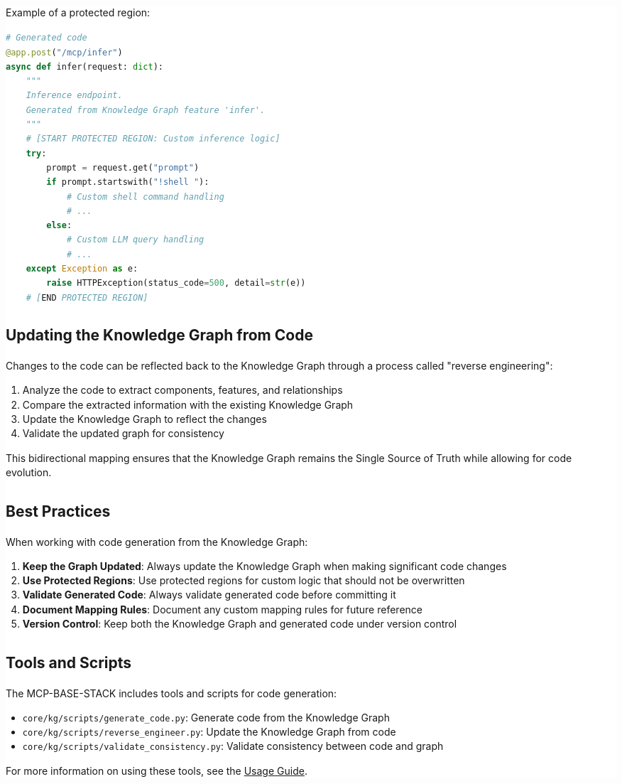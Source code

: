 Example of a protected region:

```python
# Generated code
@app.post("/mcp/infer")
async def infer(request: dict):
    """
    Inference endpoint.
    Generated from Knowledge Graph feature 'infer'.
    """
    # [START PROTECTED REGION: Custom inference logic]
    try:
        prompt = request.get("prompt")
        if prompt.startswith("!shell "):
            # Custom shell command handling
            # ...
        else:
            # Custom LLM query handling
            # ...
    except Exception as e:
        raise HTTPException(status_code=500, detail=str(e))
    # [END PROTECTED REGION]
```

## Updating the Knowledge Graph from Code

Changes to the code can be reflected back to the Knowledge Graph through a process called "reverse engineering":

1. Analyze the code to extract components, features, and relationships
2. Compare the extracted information with the existing Knowledge Graph
3. Update the Knowledge Graph to reflect the changes
4. Validate the updated graph for consistency

This bidirectional mapping ensures that the Knowledge Graph remains the Single Source of Truth while allowing for code evolution.

## Best Practices

When working with code generation from the Knowledge Graph:

1. **Keep the Graph Updated**: Always update the Knowledge Graph when making significant code changes
2. **Use Protected Regions**: Use protected regions for custom logic that should not be overwritten
3. **Validate Generated Code**: Always validate generated code before committing it
4. **Document Mapping Rules**: Document any custom mapping rules for future reference
5. **Version Control**: Keep both the Knowledge Graph and generated code under version control

## Tools and Scripts

The MCP-BASE-STACK includes tools and scripts for code generation:

- `core/kg/scripts/generate_code.py`: Generate code from the Knowledge Graph
- `core/kg/scripts/reverse_engineer.py`: Update the Knowledge Graph from code
- `core/kg/scripts/validate_consistency.py`: Validate consistency between code and graph

For more information on using these tools, see the [Usage Guide](usage-guide.md).